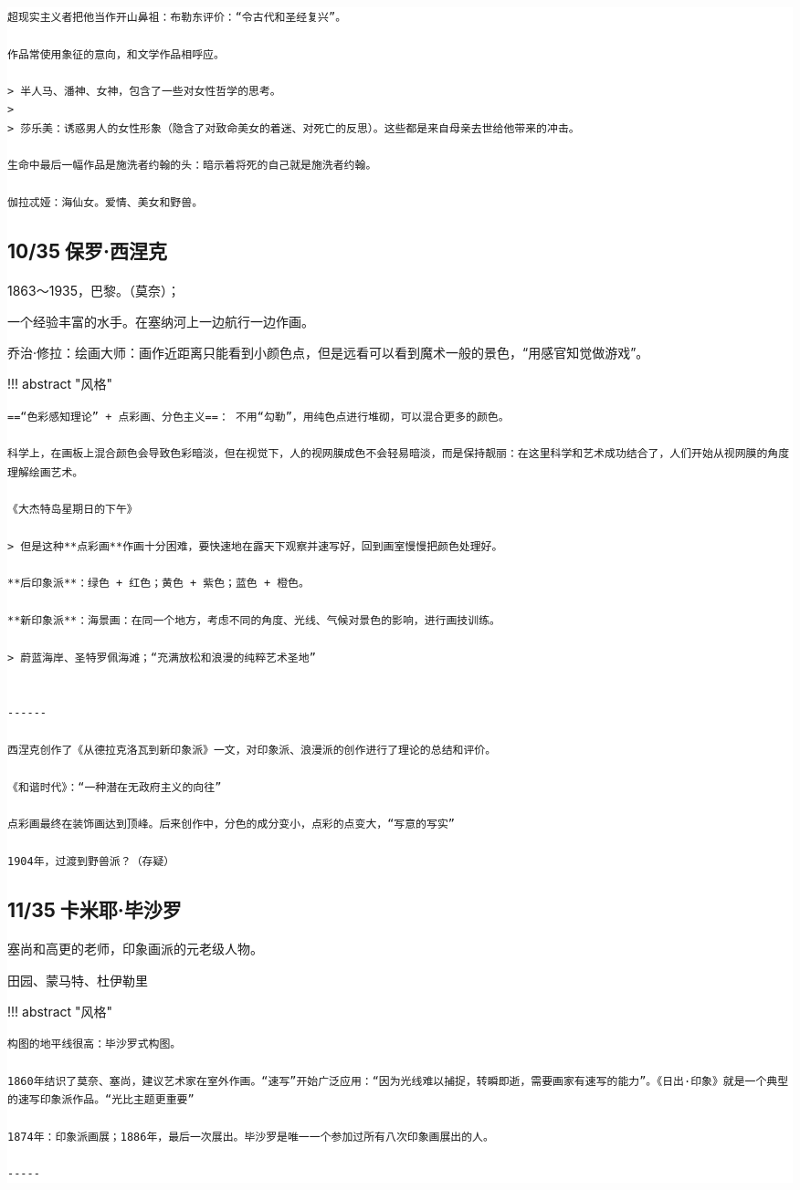    超现实主义者把他当作开山鼻祖：布勒东评价：“令古代和圣经复兴”。

    作品常使用象征的意向，和文学作品相呼应。

    > 半人马、潘神、女神，包含了一些对女性哲学的思考。
    > 
    > 莎乐美：诱惑男人的女性形象（隐含了对致命美女的着迷、对死亡的反思）。这些都是来自母亲去世给他带来的冲击。

    生命中最后一幅作品是施洗者约翰的头：暗示着将死的自己就是施洗者约翰。

    伽拉忒娅：海仙女。爱情、美女和野兽。


## 10/35 保罗·西涅克

1863～1935，巴黎。（莫奈）；

一个经验丰富的水手。在塞纳河上一边航行一边作画。

乔治·修拉：绘画大师：画作近距离只能看到小颜色点，但是远看可以看到魔术一般的景色，“用感官知觉做游戏”。

!!! abstract "风格"

    ==“色彩感知理论” + 点彩画、分色主义==： 不用“勾勒”，用纯色点进行堆砌，可以混合更多的颜色。

    科学上，在画板上混合颜色会导致色彩暗淡，但在视觉下，人的视网膜成色不会轻易暗淡，而是保持靓丽：在这里科学和艺术成功结合了，人们开始从视网膜的角度理解绘画艺术。

    《大杰特岛星期日的下午》

    > 但是这种**点彩画**作画十分困难，要快速地在露天下观察并速写好，回到画室慢慢把颜色处理好。

    **后印象派**：绿色 + 红色；黄色 + 紫色；蓝色 + 橙色。

    **新印象派**：海景画：在同一个地方，考虑不同的角度、光线、气候对景色的影响，进行画技训练。

    > 蔚蓝海岸、圣特罗佩海滩；“充满放松和浪漫的纯粹艺术圣地”


    ------

    西涅克创作了《从德拉克洛瓦到新印象派》一文，对印象派、浪漫派的创作进行了理论的总结和评价。

    《和谐时代》：“一种潜在无政府主义的向往”

    点彩画最终在装饰画达到顶峰。后来创作中，分色的成分变小，点彩的点变大，“写意的写实”

    1904年，过渡到野兽派？（存疑）

## 11/35 卡米耶·毕沙罗

塞尚和高更的老师，印象画派的元老级人物。

田园、蒙马特、杜伊勒里

!!! abstract "风格"

    构图的地平线很高：毕沙罗式构图。

    1860年结识了莫奈、塞尚，建议艺术家在室外作画。“速写”开始广泛应用：“因为光线难以捕捉，转瞬即逝，需要画家有速写的能力”。《日出·印象》就是一个典型的速写印象派作品。“光比主题更重要”

    1874年：印象派画展；1886年，最后一次展出。毕沙罗是唯一一个参加过所有八次印象画展出的人。

    -----
